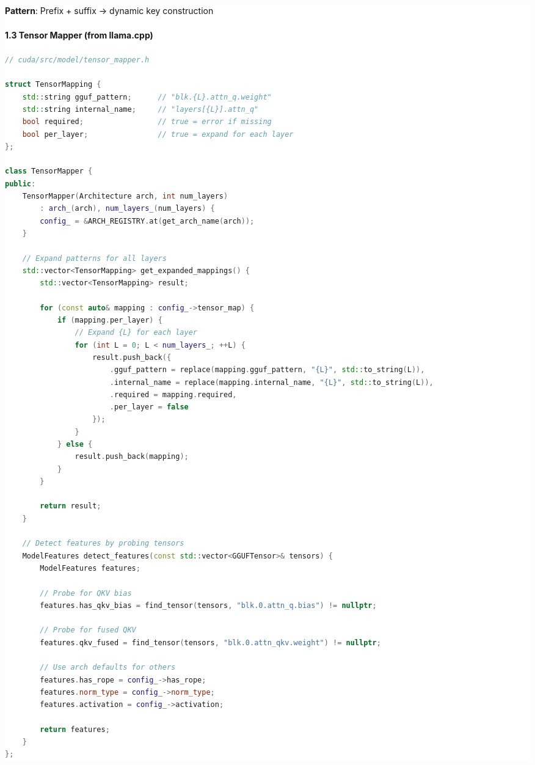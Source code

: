 **Pattern**: Prefix + suffix → dynamic key construction

#### 1.3 Tensor Mapper (from llama.cpp)

```cpp
// cuda/src/model/tensor_mapper.h

struct TensorMapping {
    std::string gguf_pattern;      // "blk.{L}.attn_q.weight"
    std::string internal_name;     // "layers[{L}].attn_q"
    bool required;                 // true = error if missing
    bool per_layer;                // true = expand for each layer
};

class TensorMapper {
public:
    TensorMapper(Architecture arch, int num_layers)
        : arch_(arch), num_layers_(num_layers) {
        config_ = &ARCH_REGISTRY.at(get_arch_name(arch));
    }
    
    // Expand patterns for all layers
    std::vector<TensorMapping> get_expanded_mappings() {
        std::vector<TensorMapping> result;
        
        for (const auto& mapping : config_->tensor_map) {
            if (mapping.per_layer) {
                // Expand {L} for each layer
                for (int L = 0; L < num_layers_; ++L) {
                    result.push_back({
                        .gguf_pattern = replace(mapping.gguf_pattern, "{L}", std::to_string(L)),
                        .internal_name = replace(mapping.internal_name, "{L}", std::to_string(L)),
                        .required = mapping.required,
                        .per_layer = false
                    });
                }
            } else {
                result.push_back(mapping);
            }
        }
        
        return result;
    }
    
    // Detect features by probing tensors
    ModelFeatures detect_features(const std::vector<GGUFTensor>& tensors) {
        ModelFeatures features;
        
        // Probe for QKV bias
        features.has_qkv_bias = find_tensor(tensors, "blk.0.attn_q.bias") != nullptr;
        
        // Probe for fused QKV
        features.qkv_fused = find_tensor(tensors, "blk.0.attn_qkv.weight") != nullptr;
        
        // Use arch defaults for others
        features.has_rope = config_->has_rope;
        features.norm_type = config_->norm_type;
        features.activation = config_->activation;
        
        return features;
    }
};
```

